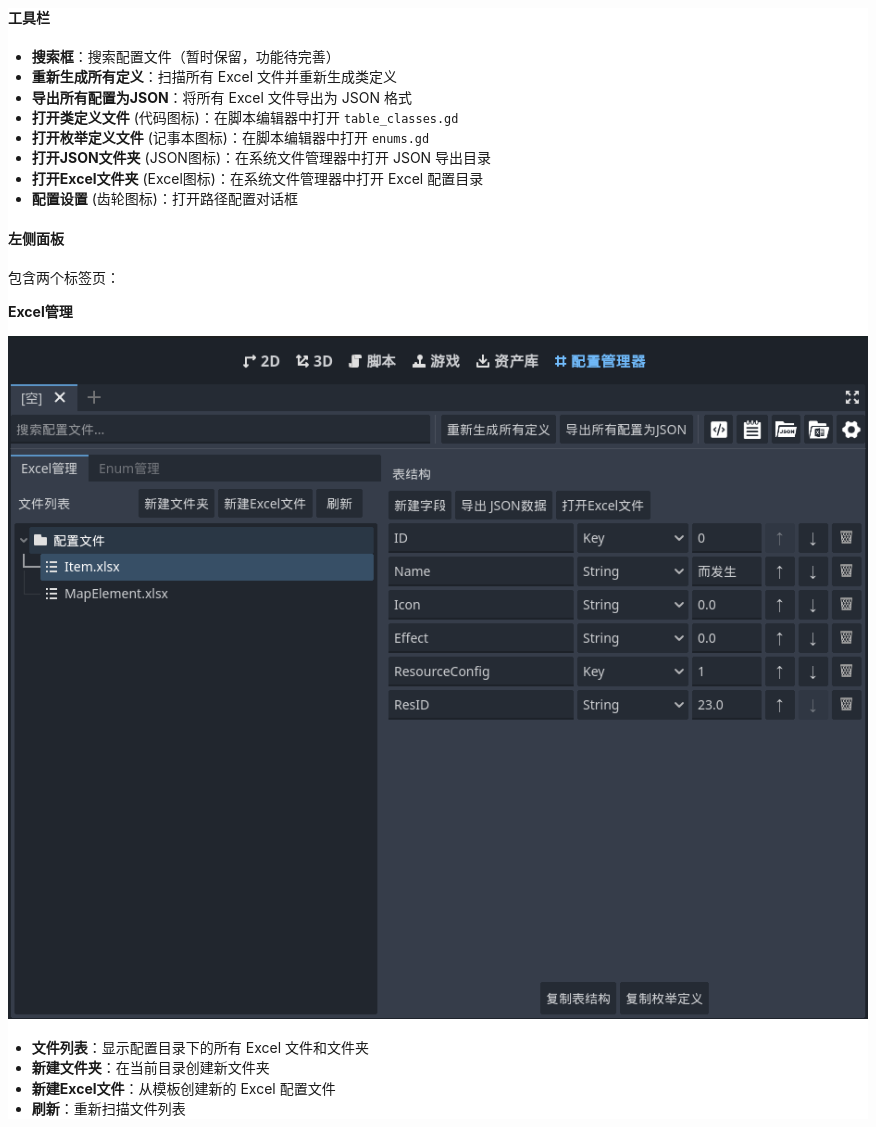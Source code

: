 #### 工具栏
- **搜索框**：搜索配置文件（暂时保留，功能待完善）
- **重新生成所有定义**：扫描所有 Excel 文件并重新生成类定义
- **导出所有配置为JSON**：将所有 Excel 文件导出为 JSON 格式
- **打开类定义文件** (代码图标)：在脚本编辑器中打开 `table_classes.gd`
- **打开枚举定义文件** (记事本图标)：在脚本编辑器中打开 `enums.gd`
- **打开JSON文件夹** (JSON图标)：在系统文件管理器中打开 JSON 导出目录
- **打开Excel文件夹** (Excel图标)：在系统文件管理器中打开 Excel 配置目录
- **配置设置** (齿轮图标)：打开路径配置对话框

#### 左侧面板
包含两个标签页：

**Excel管理**

![Excel管理](images/excel.png)
- **文件列表**：显示配置目录下的所有 Excel 文件和文件夹
- **新建文件夹**：在当前目录创建新文件夹
- **新建Excel文件**：从模板创建新的 Excel 配置文件
- **刷新**：重新扫描文件列表
